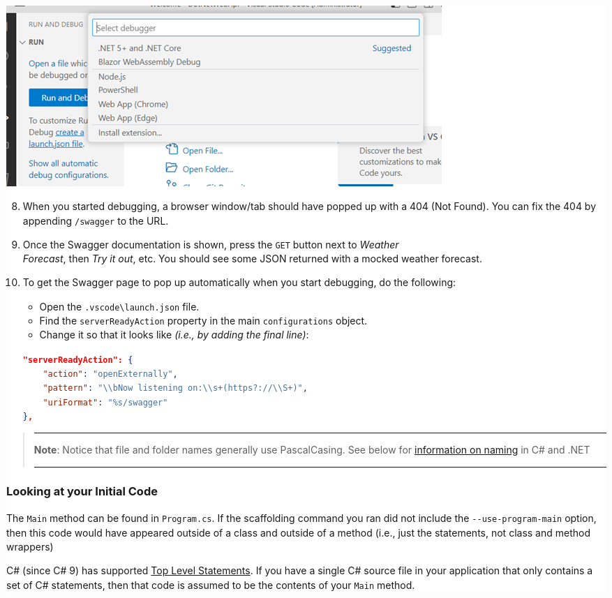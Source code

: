    ![Select Debugger](./Images/SelectDebugger.png)  

8. When you started debugging, a browser window/tab should have popped up with a 404 (Not
   Found).  You can fix the 404 by appending `/swagger` to the URL.

9.  Once the Swagger documentation is shown, press the `GET` button next to _Weather      
   Forecast_, then _Try it out_, etc.  You should see some JSON returned with a mocked 
   weather forecast.

10. To get the Swagger page to pop up automatically when you start debugging, do the
    following:
     * Open the `.vscode\launch.json` file.
     * Find the `serverReadyAction` property in the main `configurations` object.
     * Change it so that it looks like _(i.e., by adding the final line)_:

    ```JSON
    "serverReadyAction": {
        "action": "openExternally",
        "pattern": "\\bNow listening on:\\s+(https?://\\S+)",
        "uriFormat": "%s/swagger"
    },
    ```

> ---
> **Note**: Notice that file and folder names generally use PascalCasing.  See 
  below for [information on naming](#net-naming---namespaces-types-members-and-variables) 
  in C# and .NET
>
> ---

### Looking at your Initial Code

The `Main` method can be found in `Program.cs`.  If the scaffolding command you ran did not
include the `--use-program-main` option, then this code would have appeared outside of a
class and outside of a method (i.e., just the statements, not class and method wrappers)  

C# (since C# 9) has supported 
[Top Level Statements](https://learn.microsoft.com/en-us/dotnet/csharp/whats-new/csharp-9#top-level-statements). If you have a single C# source file in your application that
only contains a set of C# statements, then that code is assumed to be the contents of your
`Main` method.
